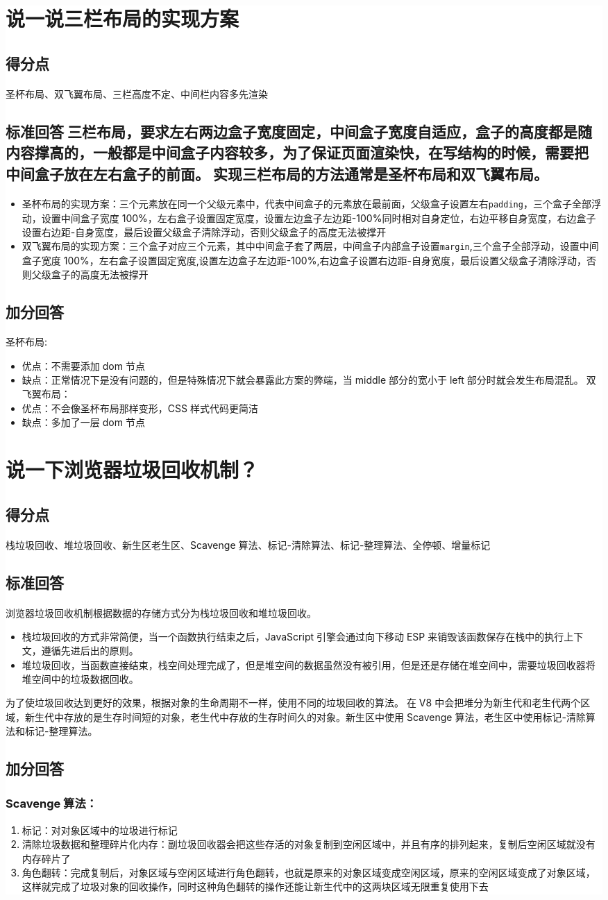 # 说一说三栏布局的实现方案

## 得分点

圣杯布局、双飞翼布局、三栏高度不定、中间栏内容多先渲染

## 标准回答 三栏布局，要求左右两边盒子宽度固定，中间盒子宽度自适应，盒子的高度都是随内容撑高的，一般都是中间盒子内容较多，为了保证页面渲染快，在写结构的时候，需要把中间盒子放在左右盒子的前面。 实现三栏布局的方法通常是圣杯布局和双飞翼布局。

-   圣杯布局的实现方案：三个元素放在同一个父级元素中，代表中间盒子的元素放在最前面，父级盒子设置左右`padding`，三个盒子全部浮动，设置中间盒子宽度 100%，左右盒子设置固定宽度，设置左边盒子左边距-100%同时相对自身定位，右边平移自身宽度，右边盒子设置右边距-自身宽度，最后设置父级盒子清除浮动，否则父级盒子的高度无法被撑开
-   双飞翼布局的实现方案：三个盒子对应三个元素，其中中间盒子套了两层，中间盒子内部盒子设置`margin`,三个盒子全部浮动，设置中间盒子宽度 100%，左右盒子设置固定宽度,设置左边盒子左边距-100%,右边盒子设置右边距-自身宽度，最后设置父级盒子清除浮动，否则父级盒子的高度无法被撑开

## 加分回答

圣杯布局:

-   优点：不需要添加 dom 节点
-   缺点：正常情况下是没有问题的，但是特殊情况下就会暴露此方案的弊端，当 middle 部分的宽小于 left 部分时就会发生布局混乱。
    双飞翼布局：
-   优点：不会像圣杯布局那样变形，CSS 样式代码更简洁
-   缺点：多加了一层 dom 节点

# 说一下浏览器垃圾回收机制？

## 得分点

栈垃圾回收、堆垃圾回收、新生区老生区、Scavenge 算法、标记-清除算法、标记-整理算法、全停顿、增量标记

## 标准回答

浏览器垃圾回收机制根据数据的存储方式分为栈垃圾回收和堆垃圾回收。

-   栈垃圾回收的方式非常简便，当一个函数执行结束之后，JavaScript 引擎会通过向下移动 ESP 来销毁该函数保存在栈中的执行上下文，遵循先进后出的原则。
-   堆垃圾回收，当函数直接结束，栈空间处理完成了，但是堆空间的数据虽然没有被引用，但是还是存储在堆空间中，需要垃圾回收器将堆空间中的垃圾数据回收。

为了使垃圾回收达到更好的效果，根据对象的生命周期不一样，使用不同的垃圾回收的算法。
在 V8 中会把堆分为新生代和老生代两个区域，新生代中存放的是生存时间短的对象，老生代中存放的生存时间久的对象。新生区中使用 Scavenge 算法，老生区中使用标记-清除算法和标记-整理算法。

## 加分回答

### Scavenge 算法：

1. 标记：对对象区域中的垃圾进行标记
2. 清除垃圾数据和整理碎片化内存：副垃圾回收器会把这些存活的对象复制到空闲区域中，并且有序的排列起来，复制后空闲区域就没有内存碎片了
3. 角色翻转：完成复制后，对象区域与空闲区域进行角色翻转，也就是原来的对象区域变成空闲区域，原来的空闲区域变成了对象区域，这样就完成了垃圾对象的回收操作，同时这种角色翻转的操作还能让新生代中的这两块区域无限重复使用下去
